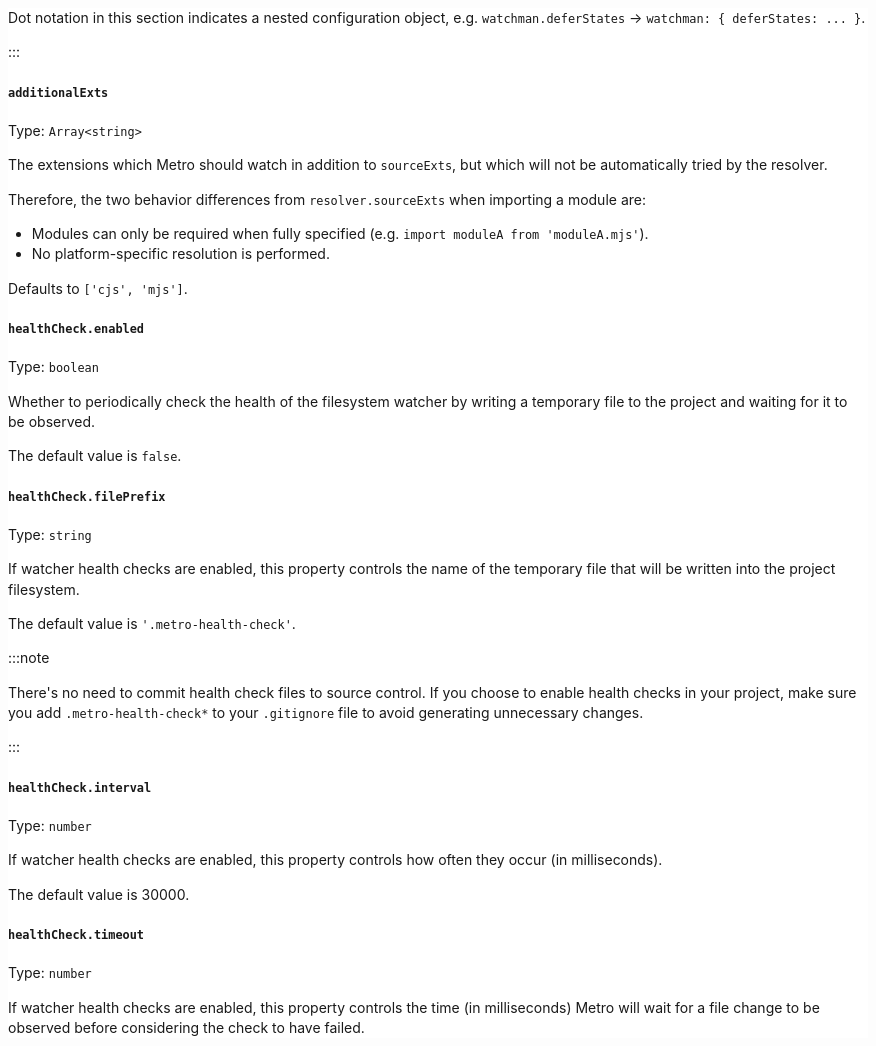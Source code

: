 Dot notation in this section indicates a nested configuration object, e.g. `watchman.deferStates` → `watchman: { deferStates: ... }`.

:::

#### `additionalExts`

Type: `Array<string>`

The extensions which Metro should watch in addition to `sourceExts`, but which will not be automatically tried by the resolver.

Therefore, the two behavior differences from `resolver.sourceExts` when importing a module are:

- Modules can only be required when fully specified (e.g. `import moduleA from 'moduleA.mjs'`).
- No platform-specific resolution is performed.

Defaults to `['cjs', 'mjs']`.

#### `healthCheck.enabled`

Type: `boolean`

Whether to periodically check the health of the filesystem watcher by writing a temporary file to the project and waiting for it to be observed.

The default value is `false`.

#### `healthCheck.filePrefix`

Type: `string`

If watcher health checks are enabled, this property controls the name of the temporary file that will be written into the project filesystem.

The default value is `'.metro-health-check'`.

:::note

There's no need to commit health check files to source control. If you choose to enable health checks in your project, make sure you add `.metro-health-check*` to your `.gitignore` file to avoid generating unnecessary changes.

:::

#### `healthCheck.interval`

Type: `number`

If watcher health checks are enabled, this property controls how often they occur (in milliseconds).

The default value is 30000.

#### `healthCheck.timeout`

Type: `number`

If watcher health checks are enabled, this property controls the time (in milliseconds) Metro will wait for a file change to be observed before considering the check to have failed.
